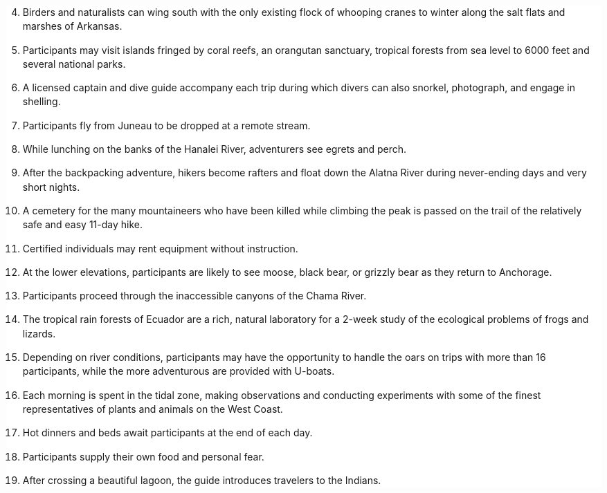 4.  Birders and naturalists can wing south with the only
existing flock of whooping cranes to winter along the salt
flats and marshes of Arkansas.

5.  Participants may visit islands fringed by coral reefs, an
orangutan sanctuary, tropical forests from sea level to
6000 feet and several national parks.

6.  A licensed captain and dive guide accompany each trip
during which divers can also snorkel, photograph, and
engage in shelling.

7.  Participants fly from Juneau to be dropped at a remote
stream.

8.  While lunching on the banks of the Hanalei River,
adventurers see egrets and perch.

9.  After the backpacking adventure, hikers become rafters
and float down the Alatna River during never-ending
days and very short nights.

10.  A cemetery for the many mountaineers who have been
killed while climbing the peak is passed on the trail of the
relatively safe and easy 11-day hike.

11.  Certified individuals may rent equipment without
instruction.

12.  At the lower elevations, participants are likely to see
moose, black bear, or grizzly bear as they return to
Anchorage.

13.  Participants proceed through the inaccessible canyons of
the Chama River.

14.  The tropical rain forests of Ecuador are a rich, natural
laboratory for a 2-week study of the ecological problems
of frogs and lizards.

15.  Depending on river conditions, participants may have
the opportunity to handle the oars on trips with more
than 16 participants, while the more adventurous are
provided with U-boats.

16.  Each morning is spent in the tidal zone, making
observations and conducting experiments with some of
the finest representatives of plants and animals on the
West Coast.

17.  Hot dinners and beds await participants at the end of
each day.

18.  Participants supply their own food and personal fear.

19.  After crossing a beautiful lagoon, the guide introduces
travelers to the Indians.
